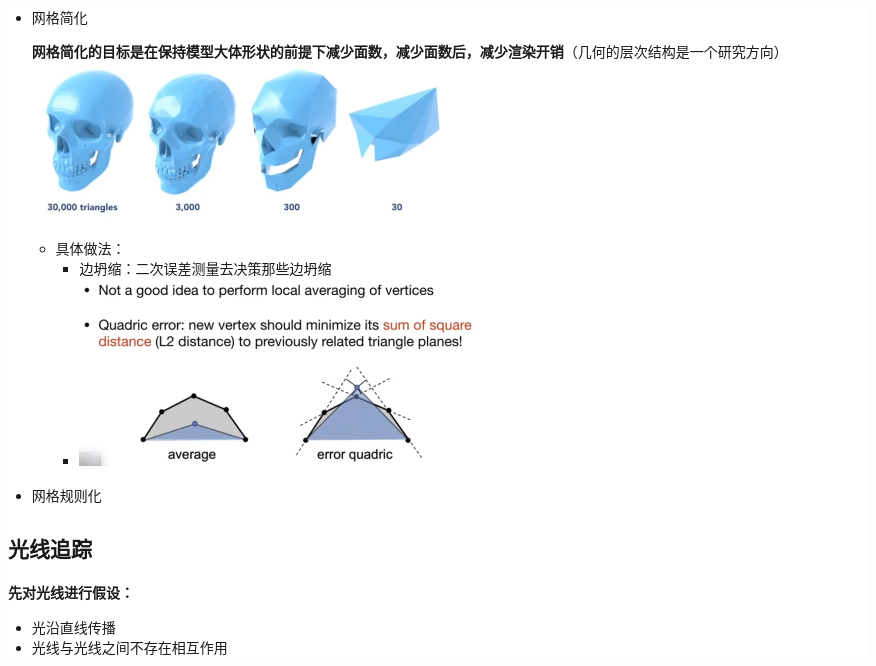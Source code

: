 * 网格简化

  **网格简化的目标是在保持模型大体形状的前提下减少面数，减少面数后，减少渲染开销**（几何的层次结构是一个研究方向）<img src="./images/image-20230118134941433.png" alt="image-20230118134941433" style="zoom:50%;" />

  * 具体做法：
    * 边坍缩：二次误差测量去决策那些边坍缩
    * <img src="./images/image-20230118135558832.png" alt="image-20230118135558832" style="zoom:50%;" />

* 网格规则化

## 光线追踪

**先对光线进行假设：**

* 光沿直线传播
* 光线与光线之间不存在相互作用